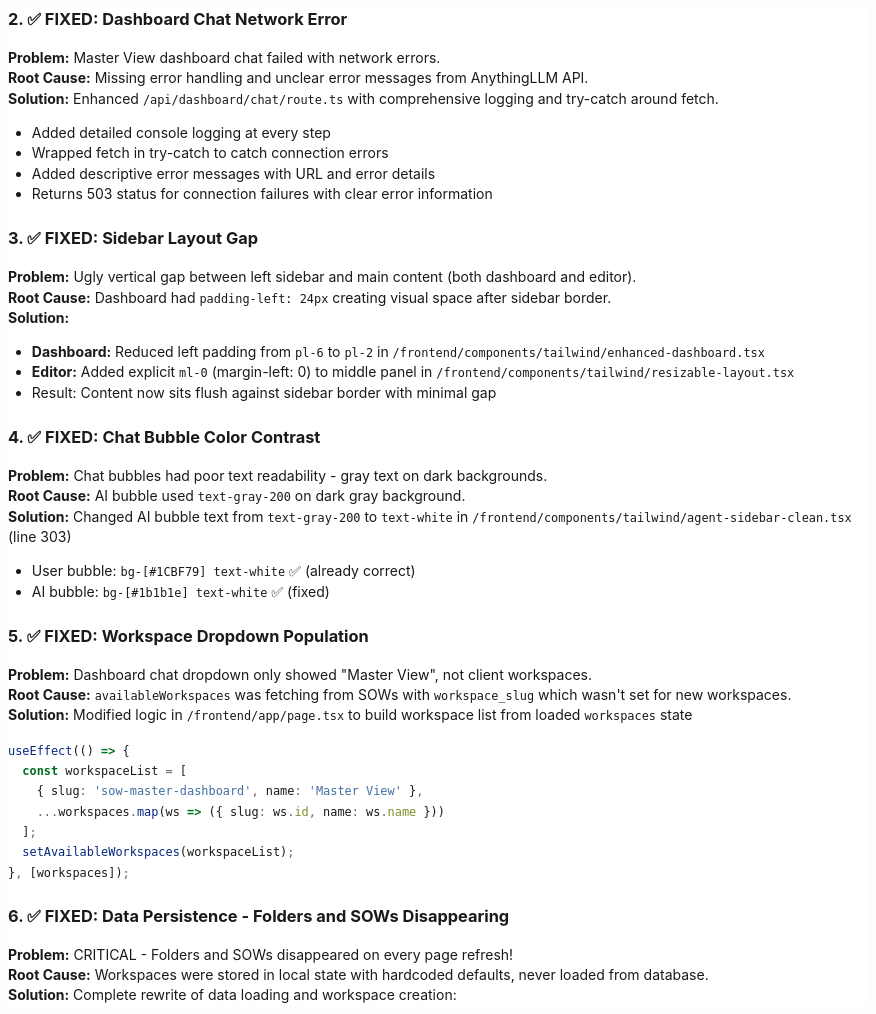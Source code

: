 ### 2. ✅ FIXED: Dashboard Chat Network Error
**Problem:** Master View dashboard chat failed with network errors.  
**Root Cause:** Missing error handling and unclear error messages from AnythingLLM API.  
**Solution:** Enhanced `/api/dashboard/chat/route.ts` with comprehensive logging and try-catch around fetch.
- Added detailed console logging at every step
- Wrapped fetch in try-catch to catch connection errors
- Added descriptive error messages with URL and error details
- Returns 503 status for connection failures with clear error information

### 3. ✅ FIXED: Sidebar Layout Gap
**Problem:** Ugly vertical gap between left sidebar and main content (both dashboard and editor).  
**Root Cause:** Dashboard had `padding-left: 24px` creating visual space after sidebar border.  
**Solution:**
- **Dashboard:** Reduced left padding from `pl-6` to `pl-2` in `/frontend/components/tailwind/enhanced-dashboard.tsx`
- **Editor:** Added explicit `ml-0` (margin-left: 0) to middle panel in `/frontend/components/tailwind/resizable-layout.tsx`
- Result: Content now sits flush against sidebar border with minimal gap

### 4. ✅ FIXED: Chat Bubble Color Contrast
**Problem:** Chat bubbles had poor text readability - gray text on dark backgrounds.  
**Root Cause:** AI bubble used `text-gray-200` on dark gray background.  
**Solution:** Changed AI bubble text from `text-gray-200` to `text-white` in `/frontend/components/tailwind/agent-sidebar-clean.tsx` (line 303)
- User bubble: `bg-[#1CBF79] text-white` ✅ (already correct)
- AI bubble: `bg-[#1b1b1e] text-white` ✅ (fixed)

### 5. ✅ FIXED: Workspace Dropdown Population
**Problem:** Dashboard chat dropdown only showed "Master View", not client workspaces.  
**Root Cause:** `availableWorkspaces` was fetching from SOWs with `workspace_slug` which wasn't set for new workspaces.  
**Solution:** Modified logic in `/frontend/app/page.tsx` to build workspace list from loaded `workspaces` state
```typescript
useEffect(() => {
  const workspaceList = [
    { slug: 'sow-master-dashboard', name: 'Master View' },
    ...workspaces.map(ws => ({ slug: ws.id, name: ws.name }))
  ];
  setAvailableWorkspaces(workspaceList);
}, [workspaces]);
```

### 6. ✅ FIXED: Data Persistence - Folders and SOWs Disappearing
**Problem:** CRITICAL - Folders and SOWs disappeared on every page refresh!  
**Root Cause:** Workspaces were stored in local state with hardcoded defaults, never loaded from database.  
**Solution:** Complete rewrite of data loading and workspace creation:
